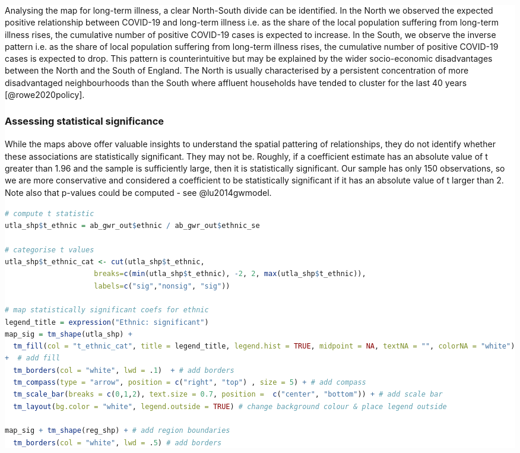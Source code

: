 Analysing the map for long-term illness, a clear North-South divide can be identified. In the North we observed the expected positive relationship between COVID-19 and long-term illness i.e. as the share of the local population suffering from long-term illness rises, the cumulative number of positive COVID-19 cases is expected to increase. In the South, we observe the inverse pattern i.e. as the share of local population suffering from long-term illness rises, the cumulative number of positive COVID-19 cases is expected to drop. This pattern is counterintuitive but may be explained by the wider socio-economic disadvantages between the North and the South of England. The North is usually characterised by a persistent concentration of more disadvantaged neighbourhoods than the South where affluent households have tended to cluster for the last 40 years [@rowe2020policy].

### Assessing statistical significance

While the maps above offer valuable insights to understand the spatial pattering of relationships, they do not identify whether these associations are statistically significant. They may not be. Roughly, if a coefficient estimate has an absolute value of t greater than 1.96 and the sample is sufficiently large, then it is statistically significant. Our sample has only 150 observations, so we are more conservative and considered a coefficient to be statistically significant if it has an absolute value of t larger than 2. Note also that p-values could be computed - see @lu2014gwmodel.


```r
# compute t statistic
utla_shp$t_ethnic = ab_gwr_out$ethnic / ab_gwr_out$ethnic_se

# categorise t values
utla_shp$t_ethnic_cat <- cut(utla_shp$t_ethnic,
                     breaks=c(min(utla_shp$t_ethnic), -2, 2, max(utla_shp$t_ethnic)),
                     labels=c("sig","nonsig", "sig"))

# map statistically significant coefs for ethnic
legend_title = expression("Ethnic: significant")
map_sig = tm_shape(utla_shp) + 
  tm_fill(col = "t_ethnic_cat", title = legend_title, legend.hist = TRUE, midpoint = NA, textNA = "", colorNA = "white") +  # add fill
  tm_borders(col = "white", lwd = .1)  + # add borders
  tm_compass(type = "arrow", position = c("right", "top") , size = 5) + # add compass
  tm_scale_bar(breaks = c(0,1,2), text.size = 0.7, position =  c("center", "bottom")) + # add scale bar
  tm_layout(bg.color = "white", legend.outside = TRUE) # change background colour & place legend outside

map_sig + tm_shape(reg_shp) + # add region boundaries
  tm_borders(col = "white", lwd = .5) # add borders
```
